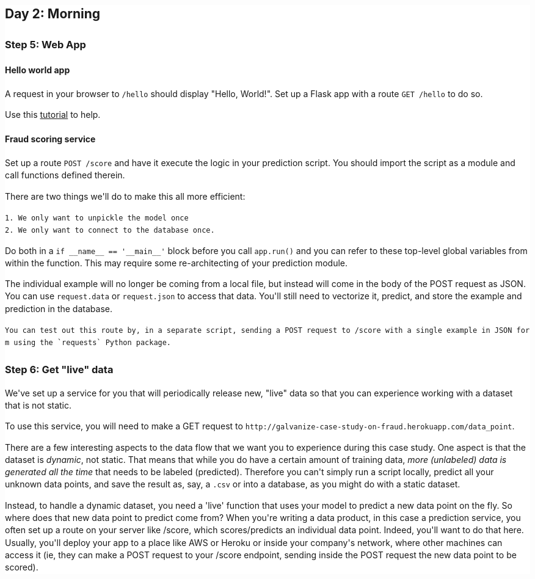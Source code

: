 ## Day 2: Morning

### Step 5: Web App

#### Hello world app

A request in your browser to `/hello` should display "Hello, World!". Set up a Flask app with a route `GET /hello` to do so.

Use this [tutorial](http://blog.luisrei.com/articles/flaskrest.html) to help.

#### Fraud scoring service

Set up a route `POST /score` and have it execute the logic in your prediction script. You should import the script as a module and call functions defined therein.

There are two things we'll do to make this all more efficient:

    1. We only want to unpickle the model once
    2. We only want to connect to the database once.
    
Do both in a `if __name__ == '__main__'` block before you call `app.run()` and you can refer to these top-level global variables from within the function. This may require some re-architecting of your prediction module.

The individual example will no longer be coming from a local file, but instead will come in the body of the POST request as JSON. You can use `request.data` or `request.json` to access that data. You'll still need to vectorize it, predict, and store the example and prediction in the database.

    You can test out this route by, in a separate script, sending a POST request to /score with a single example in JSON form using the `requests` Python package.


### Step 6: Get "live" data

We've set up a service for you that will periodically release new, "live" data so that you can experience working with a dataset that is not static.

To use this service, you will need to make a GET request to `http://galvanize-case-study-on-fraud.herokuapp.com/data_point`.

There are a few interesting aspects to the data flow that we want you to experience during this case study.  One aspect is that the dataset is *dynamic*, not static.  That means that while you do have a certain amount of training data, *more (unlabeled) data is generated all the time* that needs to be labeled (predicted).  Therefore you can't simply run a script locally, predict all your unknown data points, and save the result as, say, a `.csv` or into a database, as you might do with a static dataset.  

Instead, to handle a dynamic dataset, you need a 'live' function that uses your model to predict a new data point on the fly.  So where does that new data point to predict come from?  When you're writing a data product, in this case a prediction service, you often set up a route on your server like /score, which scores/predicts an individual data point.  Indeed, you'll want to do that here.  Usually, you'll deploy your app to a place like AWS or Heroku or inside your company's network, where other machines can access it (ie, they can make a POST request to your /score endpoint, sending inside the POST request the new data point to be scored).  
